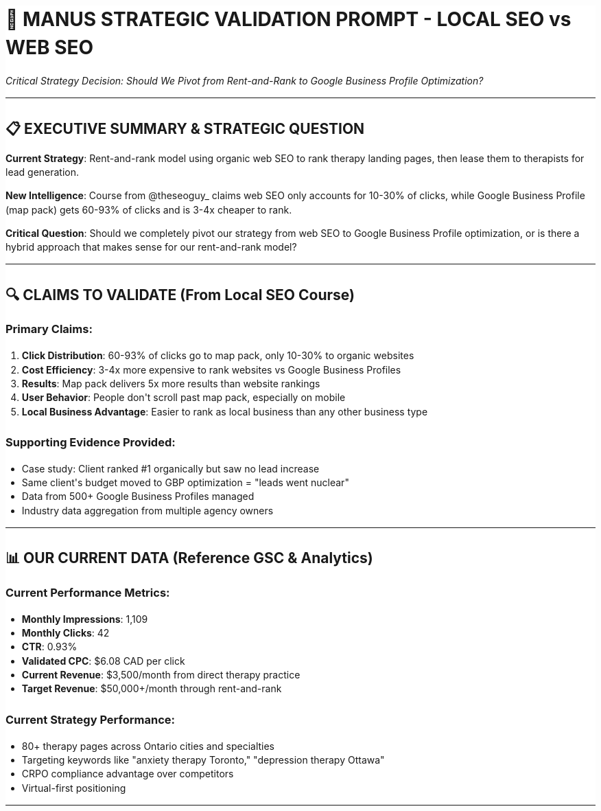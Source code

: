 # 🎯 MANUS STRATEGIC VALIDATION PROMPT - LOCAL SEO vs WEB SEO
*Critical Strategy Decision: Should We Pivot from Rent-and-Rank to Google Business Profile Optimization?*

---

## 📋 EXECUTIVE SUMMARY & STRATEGIC QUESTION

**Current Strategy**: Rent-and-rank model using organic web SEO to rank therapy landing pages, then lease them to therapists for lead generation.

**New Intelligence**: Course from @theseoguy_ claims web SEO only accounts for 10-30% of clicks, while Google Business Profile (map pack) gets 60-93% of clicks and is 3-4x cheaper to rank.

**Critical Question**: Should we completely pivot our strategy from web SEO to Google Business Profile optimization, or is there a hybrid approach that makes sense for our rent-and-rank model?

---

## 🔍 CLAIMS TO VALIDATE (From Local SEO Course)

### **Primary Claims:**
1. **Click Distribution**: 60-93% of clicks go to map pack, only 10-30% to organic websites
2. **Cost Efficiency**: 3-4x more expensive to rank websites vs Google Business Profiles
3. **Results**: Map pack delivers 5x more results than website rankings
4. **User Behavior**: People don't scroll past map pack, especially on mobile
5. **Local Business Advantage**: Easier to rank as local business than any other business type

### **Supporting Evidence Provided:**
- Case study: Client ranked #1 organically but saw no lead increase
- Same client's budget moved to GBP optimization = "leads went nuclear"
- Data from 500+ Google Business Profiles managed
- Industry data aggregation from multiple agency owners

---

## 📊 OUR CURRENT DATA (Reference GSC & Analytics)

### **Current Performance Metrics:**
- **Monthly Impressions**: 1,109
- **Monthly Clicks**: 42
- **CTR**: 0.93%
- **Validated CPC**: $6.08 CAD per click
- **Current Revenue**: $3,500/month from direct therapy practice
- **Target Revenue**: $50,000+/month through rent-and-rank

### **Current Strategy Performance:**
- 80+ therapy pages across Ontario cities and specialties
- Targeting keywords like "anxiety therapy Toronto," "depression therapy Ottawa"
- CRPO compliance advantage over competitors
- Virtual-first positioning

---